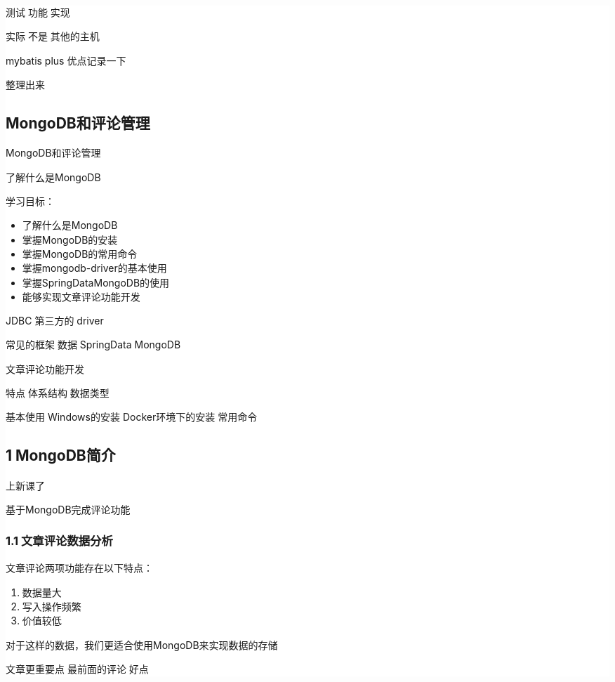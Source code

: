测试  功能  实现 

实际  不是 其他的主机  



mybatis  plus  优点记录一下  



整理出来







## MongoDB和评论管理

MongoDB和评论管理

了解什么是MongoDB



学习目标：

- 了解什么是MongoDB
- 掌握MongoDB的安装
- 掌握MongoDB的常用命令
- 掌握mongodb-driver的基本使用
- 掌握SpringDataMongoDB的使用
- 能够实现文章评论功能开发

JDBC  第三方的   driver  

常见的框架   数据  SpringData  MongoDB

文章评论功能开发

特点  体系结构   数据类型

基本使用 Windows的安装   Docker环境下的安装  常用命令 

## 1 MongoDB简介

上新课了   

基于MongoDB完成评论功能  

### 1.1 文章评论数据分析

文章评论两项功能存在以下特点：

1. 数据量大
2. 写入操作频繁
3. 价值较低

对于这样的数据，我们更适合使用MongoDB来实现数据的存储

 

文章更重要点    最前面的评论  好点 
